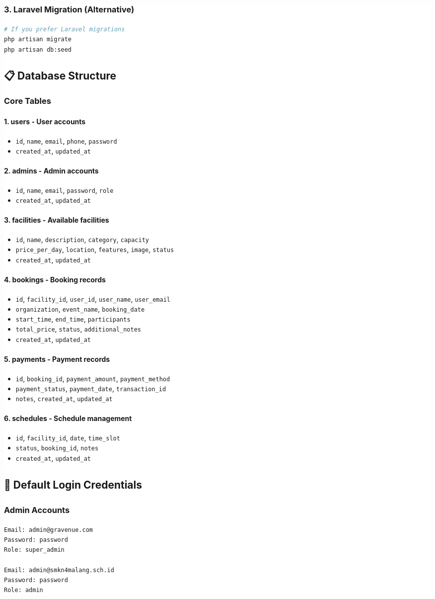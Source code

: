 ### 3. Laravel Migration (Alternative)
```bash
# If you prefer Laravel migrations
php artisan migrate
php artisan db:seed
```

## 📋 Database Structure

### Core Tables

#### 1. **users** - User accounts
- `id`, `name`, `email`, `phone`, `password`
- `created_at`, `updated_at`

#### 2. **admins** - Admin accounts  
- `id`, `name`, `email`, `password`, `role`
- `created_at`, `updated_at`

#### 3. **facilities** - Available facilities
- `id`, `name`, `description`, `category`, `capacity`
- `price_per_day`, `location`, `features`, `image`, `status`
- `created_at`, `updated_at`

#### 4. **bookings** - Booking records
- `id`, `facility_id`, `user_id`, `user_name`, `user_email`
- `organization`, `event_name`, `booking_date`
- `start_time`, `end_time`, `participants`
- `total_price`, `status`, `additional_notes`
- `created_at`, `updated_at`

#### 5. **payments** - Payment records
- `id`, `booking_id`, `payment_amount`, `payment_method`
- `payment_status`, `payment_date`, `transaction_id`
- `notes`, `created_at`, `updated_at`

#### 6. **schedules** - Schedule management
- `id`, `facility_id`, `date`, `time_slot`
- `status`, `booking_id`, `notes`
- `created_at`, `updated_at`

## 👤 Default Login Credentials

### Admin Accounts
```
Email: admin@gravenue.com
Password: password
Role: super_admin

Email: admin@smkn4malang.sch.id  
Password: password
Role: admin
```
